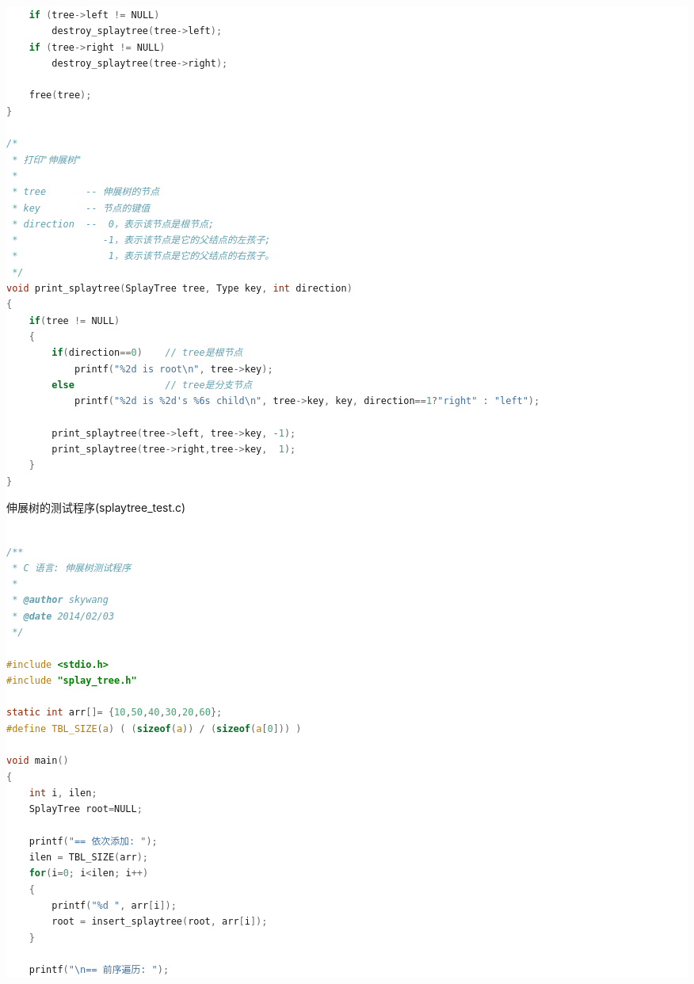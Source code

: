 ```c
    if (tree->left != NULL)
        destroy_splaytree(tree->left);
    if (tree->right != NULL)
        destroy_splaytree(tree->right);

    free(tree);
}

/*
 * 打印"伸展树"
 *
 * tree       -- 伸展树的节点
 * key        -- 节点的键值 
 * direction  --  0，表示该节点是根节点;
 *               -1，表示该节点是它的父结点的左孩子;
 *                1，表示该节点是它的父结点的右孩子。
 */
void print_splaytree(SplayTree tree, Type key, int direction)
{
    if(tree != NULL)
    {
        if(direction==0)    // tree是根节点
            printf("%2d is root\n", tree->key);
        else                // tree是分支节点
            printf("%2d is %2d's %6s child\n", tree->key, key, direction==1?"right" : "left");

        print_splaytree(tree->left, tree->key, -1);
        print_splaytree(tree->right,tree->key,  1);
    }
}
```


伸展树的测试程序(splaytree_test.c)

```c

/**
 * C 语言: 伸展树测试程序
 *
 * @author skywang
 * @date 2014/02/03
 */

#include <stdio.h>
#include "splay_tree.h"

static int arr[]= {10,50,40,30,20,60};
#define TBL_SIZE(a) ( (sizeof(a)) / (sizeof(a[0])) )

void main()
{
    int i, ilen;
    SplayTree root=NULL;

    printf("== 依次添加: ");
    ilen = TBL_SIZE(arr);
    for(i=0; i<ilen; i++)
    {
        printf("%d ", arr[i]);
        root = insert_splaytree(root, arr[i]);
    }

    printf("\n== 前序遍历: ");
```

[0]: http://www.cnblogs.com/skywang12345/p/3604238.html
[1]: http://www.cnblogs.com/skywang12345/p/3576328.html
[2]: http://www.cnblogs.com/skywang12345/p/3576969.html
[3]: #a1
[4]: #a2
[5]: #a4
[6]: http://www.cnblogs.com/skywang12345/p/3603935.html
[7]: http://www.cnblogs.com/skywang12345/p/3604258.html
[8]: http://www.cnblogs.com/skywang12345/p/3604286.html